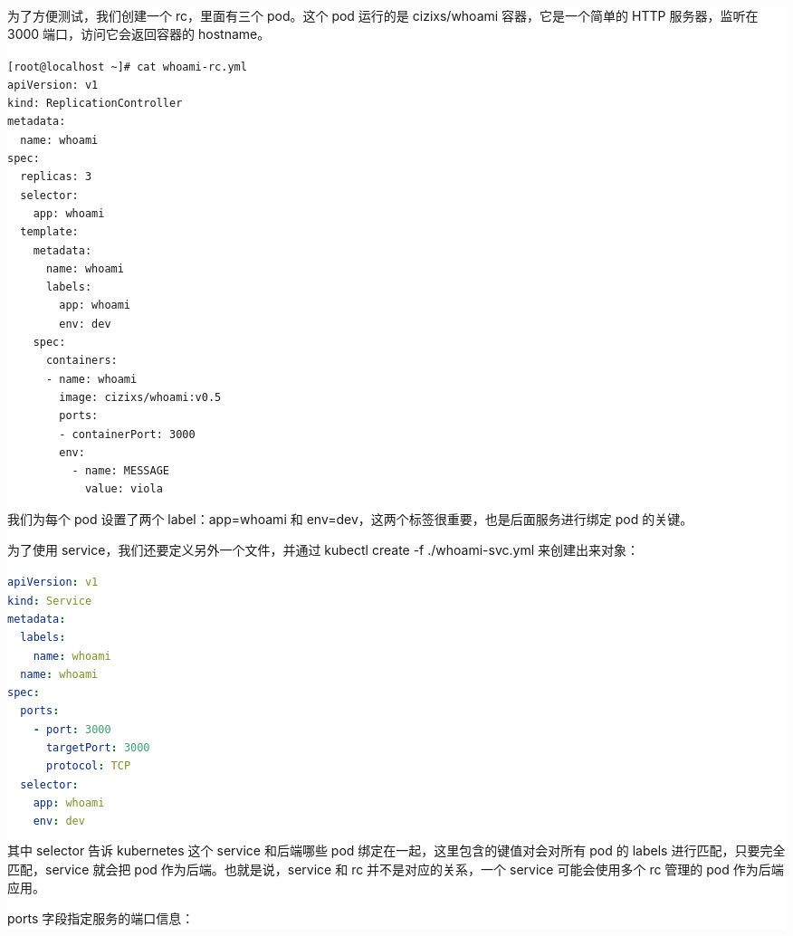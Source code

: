 为了方便测试，我们创建一个 rc，里面有三个 pod。这个 pod 运行的是 cizixs/whoami 容器，它是一个简单的 HTTP 服务器，监听在 3000 端口，访问它会返回容器的 hostname。

```shell
[root@localhost ~]# cat whoami-rc.yml
apiVersion: v1
kind: ReplicationController
metadata:
  name: whoami
spec:
  replicas: 3
  selector:
    app: whoami
  template:
    metadata:
      name: whoami
      labels:
        app: whoami
        env: dev
    spec:
      containers:
      - name: whoami
        image: cizixs/whoami:v0.5
        ports:
        - containerPort: 3000
        env:
          - name: MESSAGE
            value: viola
```

我们为每个 pod 设置了两个 label：app=whoami 和 env=dev，这两个标签很重要，也是后面服务进行绑定 pod 的关键。

为了使用 service，我们还要定义另外一个文件，并通过 kubectl create -f ./whoami-svc.yml 来创建出来对象：

```yaml
apiVersion: v1
kind: Service
metadata:
  labels:
    name: whoami
  name: whoami
spec:
  ports:
    - port: 3000
      targetPort: 3000
      protocol: TCP
  selector:
    app: whoami
    env: dev
```

其中 selector 告诉 kubernetes 这个 service 和后端哪些 pod 绑定在一起，这里包含的键值对会对所有 pod 的 labels 进行匹配，只要完全匹配，service 就会把 pod 作为后端。也就是说，service 和 rc 并不是对应的关系，一个 service 可能会使用多个 rc 管理的 pod 作为后端应用。

ports 字段指定服务的端口信息：

